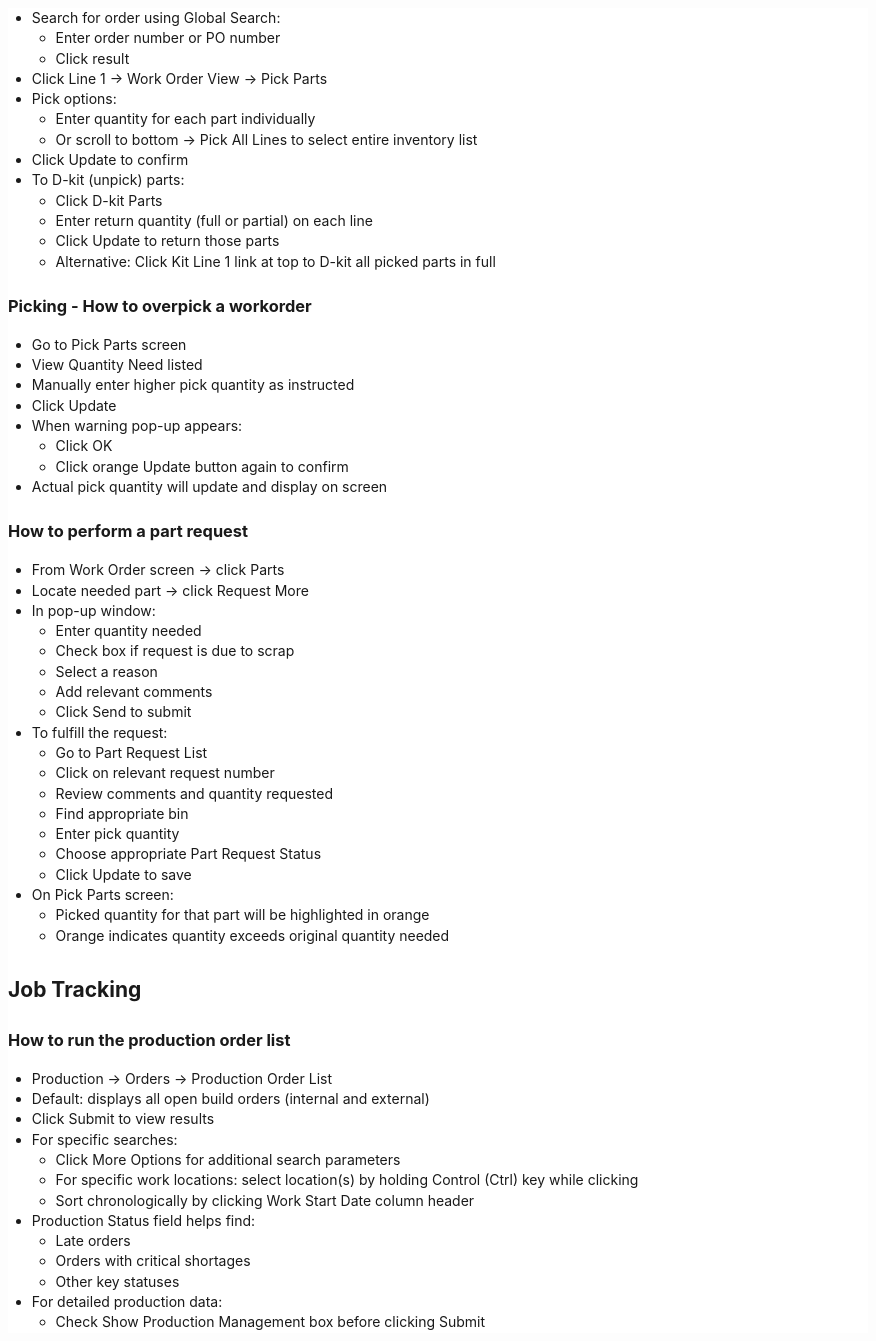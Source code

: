 - Search for order using Global Search:
    - Enter order number or PO number
    - Click result
- Click Line 1 -> Work Order View -> Pick Parts
- Pick options:
    - Enter quantity for each part individually
    - Or scroll to bottom -> Pick All Lines to select entire inventory list
- Click Update to confirm
- To D-kit (unpick) parts:
    - Click D-kit Parts
    - Enter return quantity (full or partial) on each line
    - Click Update to return those parts
    - Alternative: Click Kit Line 1 link at top to D-kit all picked parts in full

### Picking - How to overpick a workorder

- Go to Pick Parts screen
- View Quantity Need listed
- Manually enter higher pick quantity as instructed
- Click Update
- When warning pop-up appears:
    - Click OK
    - Click orange Update button again to confirm
- Actual pick quantity will update and display on screen

### How to perform a part request

- From Work Order screen -> click Parts
- Locate needed part -> click Request More
- In pop-up window:
    - Enter quantity needed
    - Check box if request is due to scrap
    - Select a reason
    - Add relevant comments
    - Click Send to submit
- To fulfill the request:
    - Go to Part Request List
    - Click on relevant request number
    - Review comments and quantity requested
    - Find appropriate bin
    - Enter pick quantity
    - Choose appropriate Part Request Status
    - Click Update to save
- On Pick Parts screen:
    - Picked quantity for that part will be highlighted in orange
    - Orange indicates quantity exceeds original quantity needed
## Job Tracking

### How to run the production order list

- Production -> Orders -> Production Order List
- Default: displays all open build orders (internal and external)
- Click Submit to view results
- For specific searches:
    - Click More Options for additional search parameters
    - For specific work locations: select location(s) by holding Control (Ctrl) key while clicking
    - Sort chronologically by clicking Work Start Date column header
- Production Status field helps find:
    - Late orders
    - Orders with critical shortages
    - Other key statuses
- For detailed production data:
    - Check Show Production Management box before clicking Submit